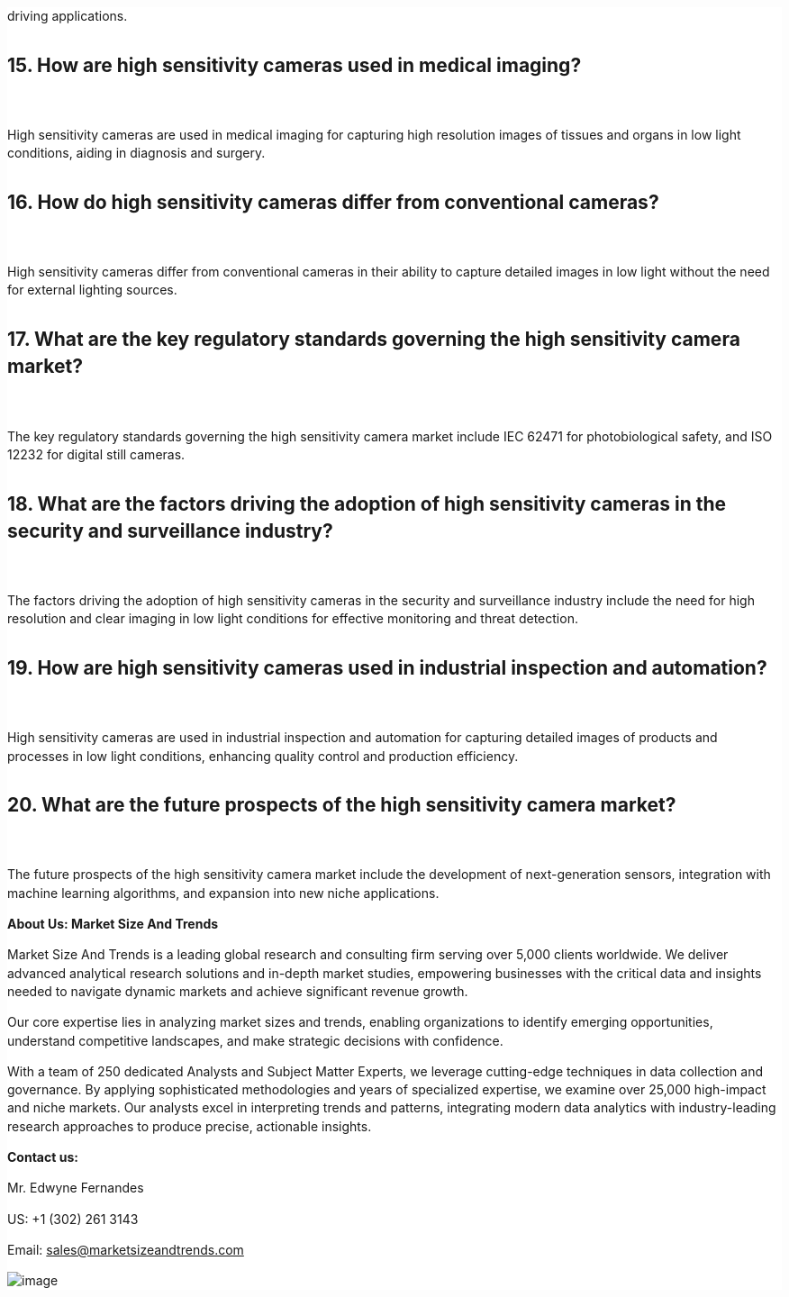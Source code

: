 driving applications.</p>  <h2>15. How are high sensitivity cameras used in medical imaging?</h2>  <p>&nbsp;</p><p>High sensitivity cameras are used in medical imaging for capturing high resolution images of tissues and organs in low light conditions, aiding in diagnosis and surgery.</p>  <h2>16. How do high sensitivity cameras differ from conventional cameras?</h2>  <p>&nbsp;</p><p>High sensitivity cameras differ from conventional cameras in their ability to capture detailed images in low light without the need for external lighting sources.</p>  <h2>17. What are the key regulatory standards governing the high sensitivity camera market?</h2>  <p>&nbsp;</p><p>The key regulatory standards governing the high sensitivity camera market include IEC 62471 for photobiological safety, and ISO 12232 for digital still cameras.</p>  <h2>18. What are the factors driving the adoption of high sensitivity cameras in the security and surveillance industry?</h2>  <p>&nbsp;</p><p>The factors driving the adoption of high sensitivity cameras in the security and surveillance industry include the need for high resolution and clear imaging in low light conditions for effective monitoring and threat detection.</p>  <h2>19. How are high sensitivity cameras used in industrial inspection and automation?</h2>  <p>&nbsp;</p><p>High sensitivity cameras are used in industrial inspection and automation for capturing detailed images of products and processes in low light conditions, enhancing quality control and production efficiency.</p>  <h2>20. What are the future prospects of the high sensitivity camera market?</h2>  <p>&nbsp;</p><p>The future prospects of the high sensitivity camera market include the development of next-generation sensors, integration with machine learning algorithms, and expansion into new niche applications.</p></body></html></p><p><strong>About Us:&nbsp;Market Size And Trends</strong></p><p>Market Size And Trends&nbsp;is a leading global research and consulting firm serving over 5,000 clients worldwide. We deliver advanced analytical research solutions and in-depth market studies, empowering businesses with the critical data and insights needed to navigate dynamic markets and achieve significant revenue growth.</p><p>Our core expertise lies in analyzing market sizes and trends, enabling organizations to identify emerging opportunities, understand competitive landscapes, and make strategic decisions with confidence.</p><p>With a team of 250 dedicated Analysts and Subject Matter Experts, we leverage cutting-edge techniques in data collection and governance. By applying sophisticated methodologies and years of specialized expertise, we examine over 25,000 high-impact and niche markets. Our analysts excel in interpreting trends and patterns, integrating modern data analytics with industry-leading research approaches to produce precise, actionable insights.</p><p><strong>Contact us:</strong></p><p>Mr. Edwyne Fernandes</p><p>US: +1 (302) 261 3143</p><p>Email: <a href="mailto:sales@marketsizeandtrends.com">sales@marketsizeandtrends.com</a>&nbsp;</p>
![image](https://github.com/user-attachments/assets/856ca91c-1dcd-4cb9-8bab-19c029a09a1c)
